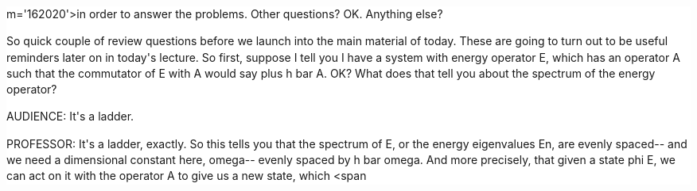   m='162020'>in</span> <span m='162080'>order</span> <span m='162300'>to</span>
  <span m='162340'>answer</span> <span m='162600'>the</span> <span
  m='162670'>problems.</span> <span m='164820'>Other</span> <span
  m='165020'>questions?</span> <span m='167620'>OK.</span> <span
  m='168621'>Anything</span> <span m='169092'>else?</span> </p><p><span
  m='170980'>So</span> <span m='175550'>quick</span> <span
  m='175900'>couple</span> <span m='176230'>of</span> <span
  m='176490'>review</span> <span m='176870'>questions</span> <span
  m='177350'>before</span> <span m='177600'>we</span> <span
  m='177690'>launch</span> <span m='177960'>into</span> <span
  m='178060'>the</span> <span m='178130'>main</span> <span m='178290'>material
  of</span> <span m='178720'>today.</span> <span m='180450'>These</span> <span
  m='180680'>are</span> <span m='180750'>going</span> <span m='180860'>to</span>
  <span m='180930'>turn</span> <span m='181110'>out</span> <span
  m='181240'>to</span> <span m='181300'>be</span> <span m='181370'>useful</span>
  <span m='181900'>reminders</span> <span m='182650'>later</span> <span
  m='183000'>on</span> <span m='183230'>in</span> <span
  m='183380'>today's</span> <span m='183700'>lecture.</span> <span
  m='184970'>So</span> <span m='185090'>first,</span> <span
  m='185860'>suppose</span> <span m='186230'>I</span> <span
  m='186300'>tell</span> <span m='186480'>you</span> <span m='186590'>I</span>
  <span m='186710'>have</span> <span m='186890'>a</span> <span
  m='186940'>system</span> <span m='187390'>with</span> <span
  m='187570'>energy</span> <span m='187900'>operator</span> <span
  m='188280'>E,</span> <span m='188900'>which</span> <span m='189170'>has</span>
  <span m='189940'>an</span> <span m='190120'>operator</span> <span
  m='190640'>A</span> <span m='191440'>such</span> <span m='191700'>that</span>
  <span m='191780'>the</span> <span m='191870'>commutator</span> <span
  m='192220'>of E</span> <span m='192690'>with</span> <span m='192850'>A</span>
  <span m='194270'>would say</span> <span m='194640'>plus</span> <span
  m='195460'>h</span> <span m='195710'>bar</span> <span m='196020'>A.</span>
  <span m='197870'>OK?</span> <span m='198380'>What</span> <span
  m='198600'>does</span> <span m='198760'>that</span> <span
  m='199030'>tell</span> <span m='199240'>you</span> <span
  m='199840'>about</span> <span m='200100'>the</span> <span
  m='200180'>spectrum</span> <span m='200660'>of</span> <span
  m='200760'>the</span> <span m='200890'>energy</span> <span
  m='201250'>operator?</span> </p><p><span m='204876'>AUDIENCE: It's a</span>
  <span m='205357'>ladder.</span> </p><p><span m='206320'>PROFESSOR: It's</span>
  <span m='206490'>a</span> <span m='206550'>ladder,</span> <span
  m='206960'>exactly.</span> <span m='207480'>So</span> <span
  m='207610'>this</span> <span m='207800'>tells</span> <span
  m='208110'>you</span> <span m='208530'>that</span> <span m='208690'>the</span>
  <span m='208760'>spectrum</span> <span m='209290'>of</span> <span
  m='209440'>E,</span> <span m='209770'>or</span> <span m='209940'>the</span>
  <span m='210090'>energy</span> <span m='210400'>eigenvalues</span> <span
  m='210960'>En,</span> <span m='211980'>are</span> <span
  m='212170'>evenly</span> <span m='212600'>spaced--</span> <span
  m='214060'>and</span> <span m='214260'>we</span> <span m='214350'>need</span>
  <span m='217770'>a</span> <span m='218310'>dimensional</span> <span
  m='218860'>constant</span> <span m='219250'>here,</span> <span
  m='220030'>omega--</span> <span m='221300'>evenly</span> <span
  m='221660'>spaced</span> <span m='226910'>by</span> <span m='227280'>h
  bar</span> <span m='227670'>omega.</span> <span m='229050'>And</span> <span
  m='229340'>more</span> <span m='229550'>precisely,</span> <span
  m='230560'>that</span> <span m='230950'>given</span> <span m='231370'>a</span>
  <span m='231470'>state</span> <span m='231840'>phi</span> <span
  m='232130'>E,</span> <span m='234530'>we</span> <span m='234660'>can</span>
  <span m='234800'>act</span> <span m='235160'>on</span> <span
  m='235310'>it</span> <span m='235430'>with</span> <span m='235650'>the</span>
  <span m='235980'>operator</span> <span m='236490'>A</span> <span
  m='238030'>to</span> <span m='238150'>give</span> <span m='238290'>us</span>
  <span m='238420'>a</span> <span m='238490'>new</span> <span
  m='238660'>state,</span> <span m='240530'>which</span> <span